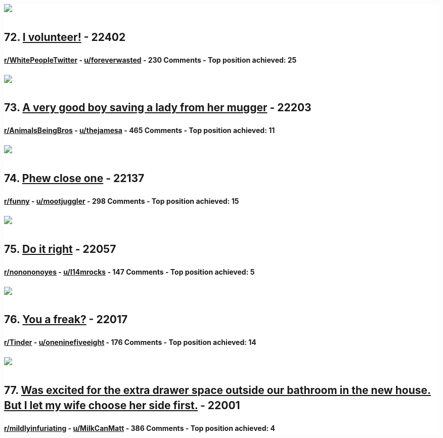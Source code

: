 <a href="https://i.redd.it/s4cy33iupwj11.png"><img src="https://a.thumbs.redditmedia.com/YPTvuHU_HuhCPnwyksjYGPkH0Sv-tw1fjeKi2sGlH_8.jpg"></img></a>

## 72. [I volunteer!](http://reddit.com/r/WhitePeopleTwitter/comments/9cbyjw/i_volunteer/) - 22402
#### [r/WhitePeopleTwitter](http://reddit.com/r/WhitePeopleTwitter) - [u/foreverwasted](http://reddit.com/u/foreverwasted) - 230 Comments - Top position achieved: 25

<a href="https://i.imgur.com/KiNGJfz.jpg"><img src="https://b.thumbs.redditmedia.com/4Z1wTtuPM0HVoVAyaB-rju6eUlrckdWQxXjtdgkM_qw.jpg"></img></a>

## 73. [A very good boy saving a lady from her mugger](http://reddit.com/r/AnimalsBeingBros/comments/9ceeco/a_very_good_boy_saving_a_lady_from_her_mugger/) - 22203
#### [r/AnimalsBeingBros](http://reddit.com/r/AnimalsBeingBros) - [u/thejamesa](http://reddit.com/u/thejamesa) - 465 Comments - Top position achieved: 11

<a href="https://v.redd.it/tttaso0sdvj11"><img src="https://b.thumbs.redditmedia.com/0Y__UXefitVJzNyNOi30QfNPGHpWlThvsWc-MMfQ8BE.jpg"></img></a>

## 74. [Phew close one](http://reddit.com/r/funny/comments/9ccm6l/phew_close_one/) - 22137
#### [r/funny](http://reddit.com/r/funny) - [u/mootjuggler](http://reddit.com/u/mootjuggler) - 298 Comments - Top position achieved: 15

<a href="https://v.redd.it/bsr7xp26auj11"><img src="https://b.thumbs.redditmedia.com/ZJdjKIKHeNXK7Jh8iqqMag2B7ssPa8Kvg7ep6ZaKAWI.jpg"></img></a>

## 75. [Do it right](http://reddit.com/r/nonononoyes/comments/9c9b4a/do_it_right/) - 22057
#### [r/nonononoyes](http://reddit.com/r/nonononoyes) - [u/l14mrocks](http://reddit.com/u/l14mrocks) - 147 Comments - Top position achieved: 5

<a href="https://i.redd.it/2wjm2u8e0qj11.jpg"><img src="https://b.thumbs.redditmedia.com/kO3XYODLew8dSoj6DmeAWVrKw_4vrqiUusjVFqcmkGY.jpg"></img></a>

## 76. [You a freak?](http://reddit.com/r/Tinder/comments/9c8dvk/you_a_freak/) - 22017
#### [r/Tinder](http://reddit.com/r/Tinder) - [u/oneninefiveeight](http://reddit.com/u/oneninefiveeight) - 176 Comments - Top position achieved: 14

<a href="https://i.redd.it/hujobixm9qj11.png"><img src="https://b.thumbs.redditmedia.com/yC4DoBFaCtNDle79l_AsTcBnJvQlrNFYjYl99KokDeY.jpg"></img></a>

## 77. [Was excited for the extra drawer space outside our bathroom in the new house. But I let my wife choose her side first.](http://reddit.com/r/mildlyinfuriating/comments/9cfm2q/was_excited_for_the_extra_drawer_space_outside/) - 22001
#### [r/mildlyinfuriating](http://reddit.com/r/mildlyinfuriating) - [u/MilkCanMatt](http://reddit.com/u/MilkCanMatt) - 386 Comments - Top position achieved: 4
